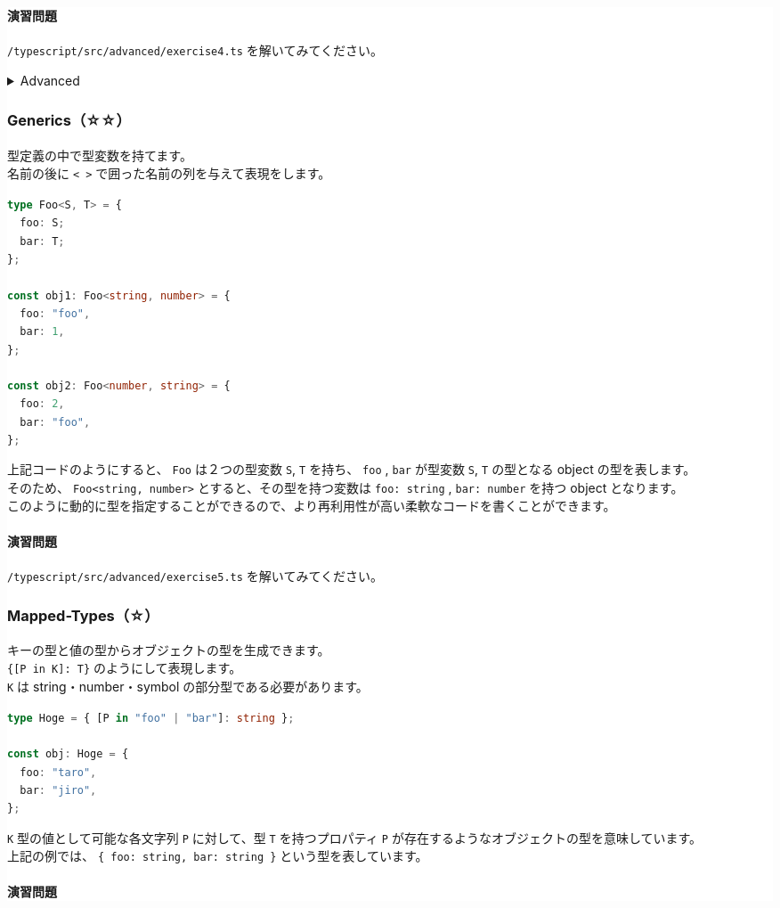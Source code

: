 #### 演習問題

`/typescript/src/advanced/exercise4.ts` を解いてみてください。

<details><summary>Advanced</summary></details>

### Generics（☆☆）

型定義の中で型変数を持てます。  
名前の後に `< >` で囲った名前の列を与えて表現をします。

```ts
type Foo<S, T> = {
  foo: S;
  bar: T;
};

const obj1: Foo<string, number> = {
  foo: "foo",
  bar: 1,
};

const obj2: Foo<number, string> = {
  foo: 2,
  bar: "foo",
};
```

上記コードのようにすると、 `Foo` は２つの型変数 `S`, `T` を持ち、 `foo` , `bar` が型変数 `S`, `T` の型となる object の型を表します。  
そのため、 `Foo<string, number>` とすると、その型を持つ変数は `foo: string` , `bar: number` を持つ object となります。  
このように動的に型を指定することができるので、より再利用性が高い柔軟なコードを書くことができます。

#### 演習問題

`/typescript/src/advanced/exercise5.ts` を解いてみてください。

### Mapped-Types（☆）

キーの型と値の型からオブジェクトの型を生成できます。  
`{[P in K]: T}` のようにして表現します。  
`K` は string・number・symbol の部分型である必要があります。

```ts
type Hoge = { [P in "foo" | "bar"]: string };

const obj: Hoge = {
  foo: "taro",
  bar: "jiro",
};
```

`K` 型の値として可能な各文字列 `P` に対して、型 `T` を持つプロパティ `P` が存在するようなオブジェクトの型を意味しています。  
上記の例では、 `{ foo: string, bar: string }` という型を表しています。

#### 演習問題
